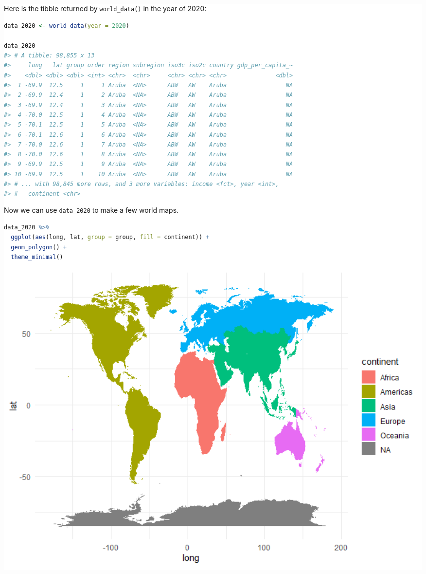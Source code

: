 Here is the tibble returned by `world_data()` in the year of 2020:

``` r
data_2020 <- world_data(year = 2020)

data_2020
#> # A tibble: 98,855 x 13
#>     long   lat group order region subregion iso3c iso2c country gdp_per_capita_~
#>    <dbl> <dbl> <dbl> <int> <chr>  <chr>     <chr> <chr> <chr>              <dbl>
#>  1 -69.9  12.5     1     1 Aruba  <NA>      ABW   AW    Aruba                 NA
#>  2 -69.9  12.4     1     2 Aruba  <NA>      ABW   AW    Aruba                 NA
#>  3 -69.9  12.4     1     3 Aruba  <NA>      ABW   AW    Aruba                 NA
#>  4 -70.0  12.5     1     4 Aruba  <NA>      ABW   AW    Aruba                 NA
#>  5 -70.1  12.5     1     5 Aruba  <NA>      ABW   AW    Aruba                 NA
#>  6 -70.1  12.6     1     6 Aruba  <NA>      ABW   AW    Aruba                 NA
#>  7 -70.0  12.6     1     7 Aruba  <NA>      ABW   AW    Aruba                 NA
#>  8 -70.0  12.6     1     8 Aruba  <NA>      ABW   AW    Aruba                 NA
#>  9 -69.9  12.5     1     9 Aruba  <NA>      ABW   AW    Aruba                 NA
#> 10 -69.9  12.5     1    10 Aruba  <NA>      ABW   AW    Aruba                 NA
#> # ... with 98,845 more rows, and 3 more variables: income <fct>, year <int>,
#> #   continent <chr>
```

Now we can use `data_2020` to make a few world maps.

``` r
data_2020 %>%
  ggplot(aes(long, lat, group = group, fill = continent)) +
  geom_polygon() +
  theme_minimal()
```

<img src="man/figures/README-unnamed-chunk-5-1.png" width="100%" />
